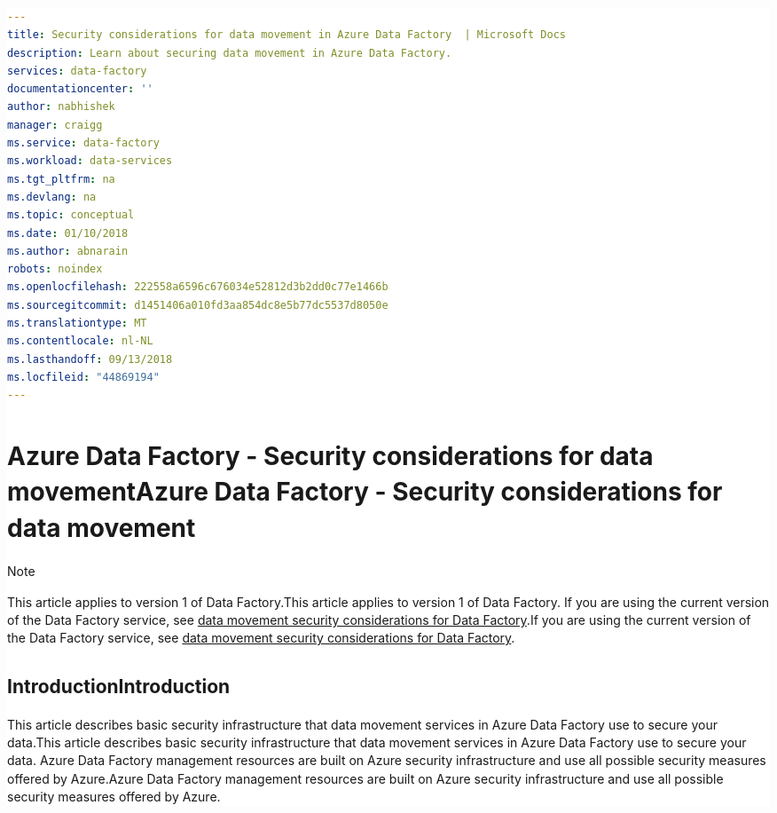 ```yaml
---
title: Security considerations for data movement in Azure Data Factory  | Microsoft Docs
description: Learn about securing data movement in Azure Data Factory.
services: data-factory
documentationcenter: ''
author: nabhishek
manager: craigg
ms.service: data-factory
ms.workload: data-services
ms.tgt_pltfrm: na
ms.devlang: na
ms.topic: conceptual
ms.date: 01/10/2018
ms.author: abnarain
robots: noindex
ms.openlocfilehash: 222558a6596c676034e52812d3b2dd0c77e1466b
ms.sourcegitcommit: d1451406a010fd3aa854dc8e5b77dc5537d8050e
ms.translationtype: MT
ms.contentlocale: nl-NL
ms.lasthandoff: 09/13/2018
ms.locfileid: "44869194"
---
```

# <a name="azure-data-factory---security-considerations-for-data-movement"></a><span data-ttu-id="8c024-103">Azure Data Factory - Security considerations for data movement</span><span class="sxs-lookup"><span data-stu-id="8c024-103">Azure Data Factory - Security considerations for data movement</span></span>

> [!NOTE]
> <span data-ttu-id="8c024-104">This article applies to version 1 of Data Factory.</span><span class="sxs-lookup"><span data-stu-id="8c024-104">This article applies to version 1 of Data Factory.</span></span> <span data-ttu-id="8c024-105">If you are using the current version of the Data Factory service, see [data movement security considerations for Data Factory](../data-movement-security-considerations.md).</span><span class="sxs-lookup"><span data-stu-id="8c024-105">If you are using the current version of the Data Factory service, see [data movement security considerations for Data Factory](../data-movement-security-considerations.md).</span></span>

## <a name="introduction"></a><span data-ttu-id="8c024-106">Introduction</span><span class="sxs-lookup"><span data-stu-id="8c024-106">Introduction</span></span>
<span data-ttu-id="8c024-107">This article describes basic security infrastructure that data movement services in Azure Data Factory use to secure your data.</span><span class="sxs-lookup"><span data-stu-id="8c024-107">This article describes basic security infrastructure that data movement services in Azure Data Factory use to secure your data.</span></span> <span data-ttu-id="8c024-108">Azure Data Factory management resources are built on Azure security infrastructure and use all possible security measures offered by Azure.</span><span class="sxs-lookup"><span data-stu-id="8c024-108">Azure Data Factory management resources are built on Azure security infrastructure and use all possible security measures offered by Azure.</span></span>
